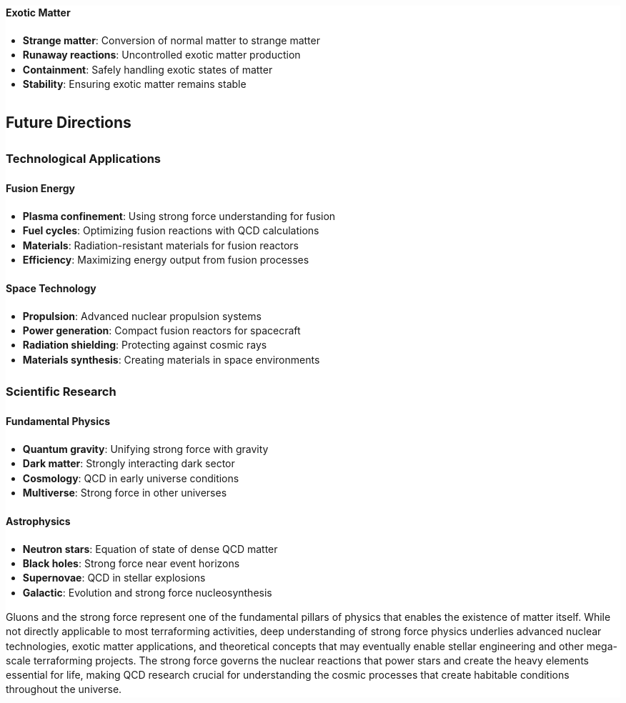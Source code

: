 #### Exotic Matter
- **Strange matter**: Conversion of normal matter to strange matter
- **Runaway reactions**: Uncontrolled exotic matter production
- **Containment**: Safely handling exotic states of matter
- **Stability**: Ensuring exotic matter remains stable

## Future Directions

### Technological Applications

#### Fusion Energy
- **Plasma confinement**: Using strong force understanding for fusion
- **Fuel cycles**: Optimizing fusion reactions with QCD calculations
- **Materials**: Radiation-resistant materials for fusion reactors
- **Efficiency**: Maximizing energy output from fusion processes

#### Space Technology
- **Propulsion**: Advanced nuclear propulsion systems
- **Power generation**: Compact fusion reactors for spacecraft
- **Radiation shielding**: Protecting against cosmic rays
- **Materials synthesis**: Creating materials in space environments

### Scientific Research

#### Fundamental Physics
- **Quantum gravity**: Unifying strong force with gravity
- **Dark matter**: Strongly interacting dark sector
- **Cosmology**: QCD in early universe conditions
- **Multiverse**: Strong force in other universes

#### Astrophysics
- **Neutron stars**: Equation of state of dense QCD matter
- **Black holes**: Strong force near event horizons
- **Supernovae**: QCD in stellar explosions
- **Galactic**: Evolution and strong force nucleosynthesis

Gluons and the strong force represent one of the fundamental pillars of physics that enables the existence of matter itself. While not directly applicable to most terraforming activities, deep understanding of strong force physics underlies advanced nuclear technologies, exotic matter applications, and theoretical concepts that may eventually enable stellar engineering and other mega-scale terraforming projects. The strong force governs the nuclear reactions that power stars and create the heavy elements essential for life, making QCD research crucial for understanding the cosmic processes that create habitable conditions throughout the universe.